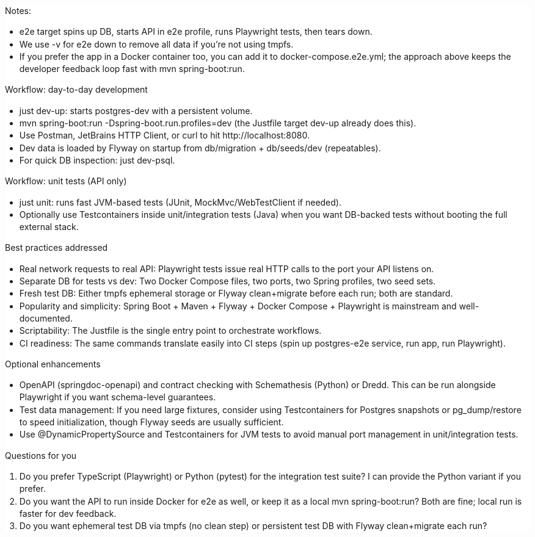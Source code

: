 

Notes:
- e2e target spins up DB, starts API in e2e profile, runs Playwright tests, then tears down.
- We use -v for e2e down to remove all data if you’re not using tmpfs.
- If you prefer the app in a Docker container too, you can add it to docker-compose.e2e.yml; the approach above keeps the developer feedback loop fast with mvn spring-boot:run.

Workflow: day-to-day development
- just dev-up: starts postgres-dev with a persistent volume.
- mvn spring-boot:run -Dspring-boot.run.profiles=dev (the Justfile target dev-up already does this).
- Use Postman, JetBrains HTTP Client, or curl to hit http://localhost:8080.
- Dev data is loaded by Flyway on startup from db/migration + db/seeds/dev (repeatables).
- For quick DB inspection: just dev-psql.

Workflow: unit tests (API only)
- just unit: runs fast JVM-based tests (JUnit, MockMvc/WebTestClient if needed).
- Optionally use Testcontainers inside unit/integration tests (Java) when you want DB-backed tests without booting the full external stack.

Best practices addressed
- Real network requests to real API: Playwright tests issue real HTTP calls to the port your API listens on.
- Separate DB for tests vs dev: Two Docker Compose files, two ports, two Spring profiles, two seed sets.
- Fresh test DB: Either tmpfs ephemeral storage or Flyway clean+migrate before each run; both are standard.
- Popularity and simplicity: Spring Boot + Maven + Flyway + Docker Compose + Playwright is mainstream and well-documented.
- Scriptability: The Justfile is the single entry point to orchestrate workflows.
- CI readiness: The same commands translate easily into CI steps (spin up postgres-e2e service, run app, run Playwright).

Optional enhancements
- OpenAPI (springdoc-openapi) and contract checking with Schemathesis (Python) or Dredd. This can be run alongside Playwright if you want schema-level guarantees.
- Test data management: If you need large fixtures, consider using Testcontainers for Postgres snapshots or pg_dump/restore to speed initialization, though Flyway seeds are usually sufficient.
- Use @DynamicPropertySource and Testcontainers for JVM tests to avoid manual port management in unit/integration tests.

Questions for you
1) Do you prefer TypeScript (Playwright) or Python (pytest) for the integration test suite? I can provide the Python variant if you prefer.
2) Do you want the API to run inside Docker for e2e as well, or keep it as a local mvn spring-boot:run? Both are fine; local run is faster for dev feedback.
3) Do you want ephemeral test DB via tmpfs (no clean step) or persistent test DB with Flyway clean+migrate each run?